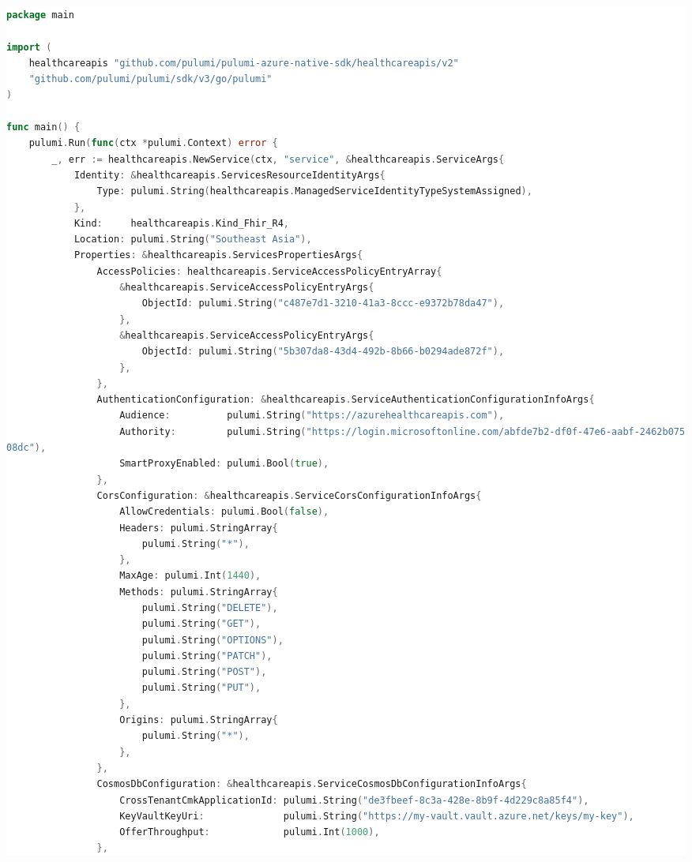 
</pulumi-choosable>
</div>


<div>
<pulumi-choosable type="language" values="go">


```go
package main

import (
	healthcareapis "github.com/pulumi/pulumi-azure-native-sdk/healthcareapis/v2"
	"github.com/pulumi/pulumi/sdk/v3/go/pulumi"
)

func main() {
	pulumi.Run(func(ctx *pulumi.Context) error {
		_, err := healthcareapis.NewService(ctx, "service", &healthcareapis.ServiceArgs{
			Identity: &healthcareapis.ServicesResourceIdentityArgs{
				Type: pulumi.String(healthcareapis.ManagedServiceIdentityTypeSystemAssigned),
			},
			Kind:     healthcareapis.Kind_Fhir_R4,
			Location: pulumi.String("Southeast Asia"),
			Properties: &healthcareapis.ServicesPropertiesArgs{
				AccessPolicies: healthcareapis.ServiceAccessPolicyEntryArray{
					&healthcareapis.ServiceAccessPolicyEntryArgs{
						ObjectId: pulumi.String("c487e7d1-3210-41a3-8ccc-e9372b78da47"),
					},
					&healthcareapis.ServiceAccessPolicyEntryArgs{
						ObjectId: pulumi.String("5b307da8-43d4-492b-8b66-b0294ade872f"),
					},
				},
				AuthenticationConfiguration: &healthcareapis.ServiceAuthenticationConfigurationInfoArgs{
					Audience:          pulumi.String("https://azurehealthcareapis.com"),
					Authority:         pulumi.String("https://login.microsoftonline.com/abfde7b2-df0f-47e6-aabf-2462b07508dc"),
					SmartProxyEnabled: pulumi.Bool(true),
				},
				CorsConfiguration: &healthcareapis.ServiceCorsConfigurationInfoArgs{
					AllowCredentials: pulumi.Bool(false),
					Headers: pulumi.StringArray{
						pulumi.String("*"),
					},
					MaxAge: pulumi.Int(1440),
					Methods: pulumi.StringArray{
						pulumi.String("DELETE"),
						pulumi.String("GET"),
						pulumi.String("OPTIONS"),
						pulumi.String("PATCH"),
						pulumi.String("POST"),
						pulumi.String("PUT"),
					},
					Origins: pulumi.StringArray{
						pulumi.String("*"),
					},
				},
				CosmosDbConfiguration: &healthcareapis.ServiceCosmosDbConfigurationInfoArgs{
					CrossTenantCmkApplicationId: pulumi.String("de3fbeef-8c3a-428e-8b9f-4d229c8a85f4"),
					KeyVaultKeyUri:              pulumi.String("https://my-vault.vault.azure.net/keys/my-key"),
					OfferThroughput:             pulumi.Int(1000),
				},
```